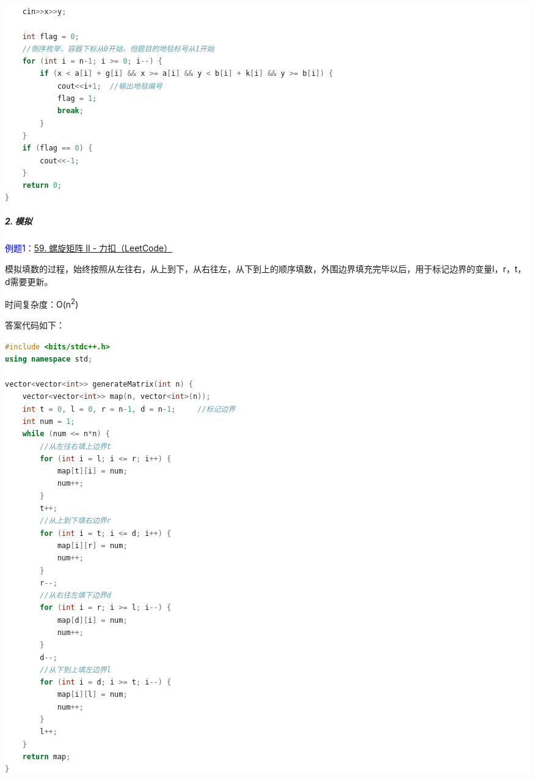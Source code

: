 ```c++
	cin>>x>>y;
	
	int flag = 0;
    //倒序枚举，容器下标从0开始，但题目的地毯标号从1开始
	for (int i = n-1; i >= 0; i--) {
		if (x < a[i] + g[i] && x >= a[i] && y < b[i] + k[i] && y >= b[i]) {
			cout<<i+1;	//输出地毯编号
			flag = 1;
			break;
		}
	}
	if (flag == 0) {
		cout<<-1;
	}
	return 0;
}
```

##### 2. 模拟

<font color="blue">例题1：[59. 螺旋矩阵 II - 力扣（LeetCode）](https://leetcode.cn/problems/spiral-matrix-ii/description/)</font>

模拟填数的过程，始终按照从左往右，从上到下，从右往左，从下到上的顺序填数，外围边界填充完毕以后，用于标记边界的变量l，r，t，d需要更新。

时间复杂度：O(n<sup>2</sup>)

答案代码如下：

```c++
#include <bits/stdc++.h> 
using namespace std;

vector<vector<int>> generateMatrix(int n) {
	vector<vector<int>> map(n, vector<int>(n));
    int t = 0, l = 0, r = n-1, d = n-1;		//标记边界 
	int num = 1;
	while (num <= n*n) {
		//从左往右填上边界t
		for (int i = l; i <= r; i++) {
			map[t][i] = num;
			num++;
		}
		t++;
		//从上到下填右边界r
		for (int i = t; i <= d; i++) {
			map[i][r] = num;
			num++;
		}
		r--;
		//从右往左填下边界d
		for (int i = r; i >= l; i--) {
			map[d][i] = num;
			num++;
		}
		d--;
		//从下到上填左边界l
		for (int i = d; i >= t; i--) {
			map[i][l] = num;
			num++;
		}
		l++; 
	}
	return map;
}

```